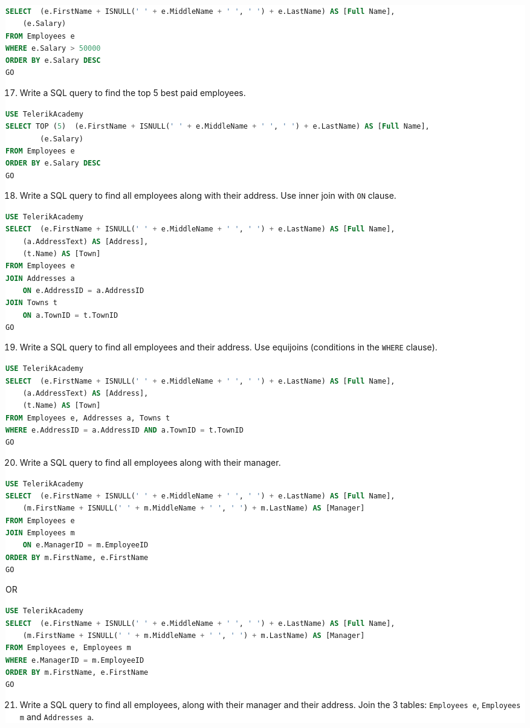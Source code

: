 ```sql
SELECT	(e.FirstName + ISNULL(' ' + e.MiddleName + ' ', ' ') + e.LastName) AS [Full Name],
	(e.Salary)
FROM Employees e
WHERE e.Salary > 50000
ORDER BY e.Salary DESC
GO
```
17.	Write a SQL query to find the top 5 best paid employees.
```sql
USE TelerikAcademy
SELECT TOP (5)	(e.FirstName + ISNULL(' ' + e.MiddleName + ' ', ' ') + e.LastName) AS [Full Name],
		(e.Salary)
FROM Employees e
ORDER BY e.Salary DESC
GO
```
18.	Write a SQL query to find all employees along with their address. Use inner join with `ON` clause.
```sql
USE TelerikAcademy
SELECT	(e.FirstName + ISNULL(' ' + e.MiddleName + ' ', ' ') + e.LastName) AS [Full Name],
	(a.AddressText) AS [Address],
	(t.Name) AS [Town]
FROM Employees e
JOIN Addresses a
	ON e.AddressID = a.AddressID
JOIN Towns t
	ON a.TownID = t.TownID
GO
```
19.	Write a SQL query to find all employees and their address. Use equijoins (conditions in the `WHERE` clause).
```sql
USE TelerikAcademy
SELECT	(e.FirstName + ISNULL(' ' + e.MiddleName + ' ', ' ') + e.LastName) AS [Full Name],
	(a.AddressText) AS [Address],
	(t.Name) AS [Town]	
FROM Employees e, Addresses a, Towns t
WHERE e.AddressID = a.AddressID AND a.TownID = t.TownID
GO
```
20.	Write a SQL query to find all employees along with their manager.
```sql
USE TelerikAcademy
SELECT	(e.FirstName + ISNULL(' ' + e.MiddleName + ' ', ' ') + e.LastName) AS [Full Name],
	(m.FirstName + ISNULL(' ' + m.MiddleName + ' ', ' ') + m.LastName) AS [Manager]
FROM Employees e
JOIN Employees m
	ON e.ManagerID = m.EmployeeID
ORDER BY m.FirstName, e.FirstName
GO
```
OR
```sql
USE TelerikAcademy
SELECT	(e.FirstName + ISNULL(' ' + e.MiddleName + ' ', ' ') + e.LastName) AS [Full Name],
	(m.FirstName + ISNULL(' ' + m.MiddleName + ' ', ' ') + m.LastName) AS [Manager]
FROM Employees e, Employees m
WHERE e.ManagerID = m.EmployeeID
ORDER BY m.FirstName, e.FirstName
GO
```
21.	Write a SQL query to find all employees, along with their manager and their address. Join the 3 tables: `Employees e`, `Employees m` and `Addresses a`.
```sql
```